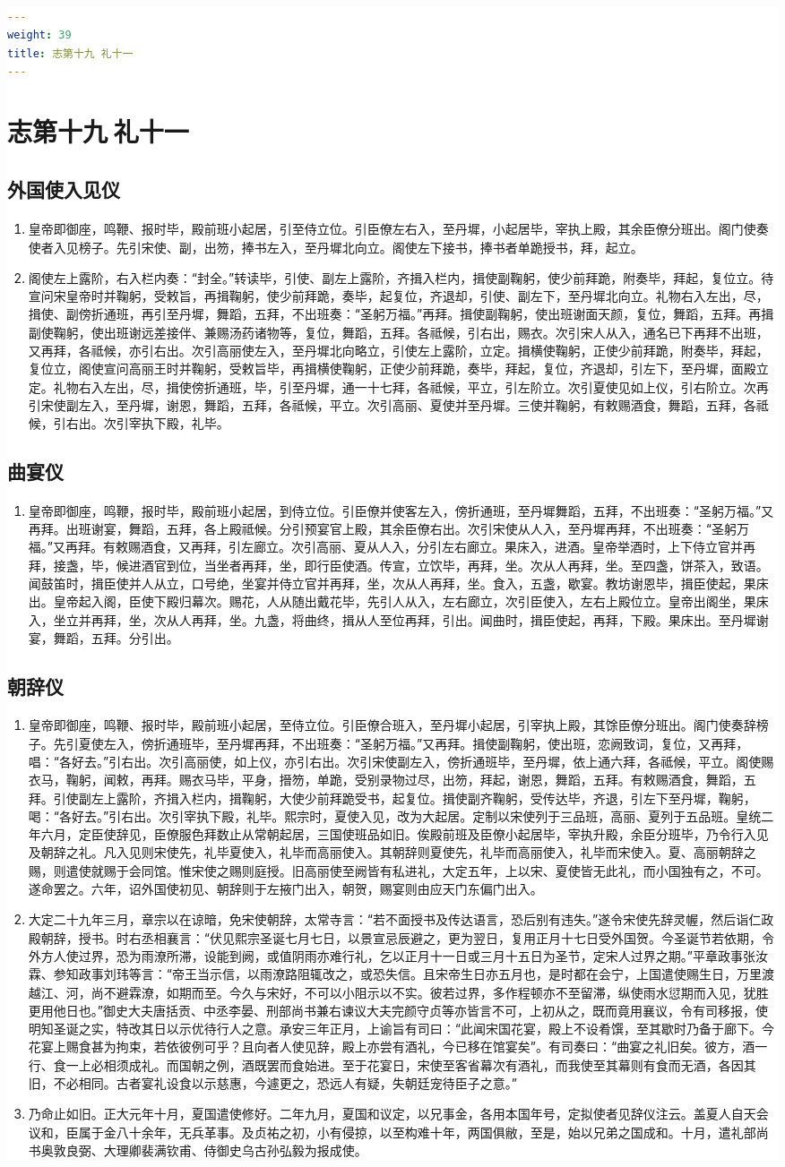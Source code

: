 ```yaml
---
weight: 39
title: 志第十九 礼十一
---
```


# 志第十九 礼十一

## 外国使入见仪

1. <span id="志第十九_礼十一-外国使入见仪-1"></span>
皇帝即御座，鸣鞭、报时毕，殿前班小起居，引至侍立位。引臣僚左右入，至丹墀，小起居毕，宰执上殿，其余臣僚分班出。阁门使奏使者入见榜子。先引宋使、副，出笏，捧书左入，至丹墀北向立。阁使左下接书，捧书者单跪授书，拜，起立。

2. <span id="志第十九_礼十一-外国使入见仪-2"></span>
阁使左上露阶，右入栏内奏：“封全。”转读毕，引使、副左上露阶，齐揖入栏内，揖使副鞠躬，使少前拜跪，附奏毕，拜起，复位立。待宣问宋皇帝时并鞠躬，受敕旨，再揖鞠躬，使少前拜跪，奏毕，起复位，齐退却，引使、副左下，至丹墀北向立。礼物右入左出，尽，揖使、副傍折通班，再引至丹墀，舞蹈，五拜，不出班奏：“圣躬万福。”再拜。揖使副鞠躬，使出班谢面天颜，复位，舞蹈，五拜。再揖副使鞠躬，使出班谢远差接伴、兼赐汤药诸物等，复位，舞蹈，五拜。各祗候，引右出，赐衣。次引宋人从入，通名已下再拜不出班，又再拜，各祗候，亦引右出。次引高丽使左入，至丹墀北向略立，引使左上露阶，立定。揖横使鞠躬，正使少前拜跪，附奏毕，拜起，复位立，阁使宣问高丽王时并鞠躬，受敕旨毕，再揖横使鞠躬，正使少前拜跪，奏毕，拜起，复位，齐退却，引左下，至丹墀，面殿立定。礼物右入左出，尽，揖使傍折通班，毕，引至丹墀，通一十七拜，各祗候，平立，引左阶立。次引夏使见如上仪，引右阶立。次再引宋使副左入，至丹墀，谢恩，舞蹈，五拜，各祗候，平立。次引高丽、夏使并至丹墀。三使并鞠躬，有敕赐酒食，舞蹈，五拜，各祗候，引右出。次引宰执下殿，礼毕。

## 曲宴仪

1. <span id="志第十九_礼十一-曲宴仪-1"></span>
皇帝即御座，鸣鞭，报时毕，殿前班小起居，到侍立位。引臣僚并使客左入，傍折通班，至丹墀舞蹈，五拜，不出班奏：“圣躬万福。”又再拜。出班谢宴，舞蹈，五拜，各上殿祗候。分引预宴官上殿，其余臣僚右出。次引宋使从人入，至丹墀再拜，不出班奏：“圣躬万福。”又再拜。有敕赐酒食，又再拜，引左廊立。次引高丽、夏从人入，分引左右廊立。果床入，进酒。皇帝举酒时，上下侍立官并再拜，接盏，毕，候进酒官到位，当坐者再拜，坐，即行臣使酒。传宣，立饮毕，再拜，坐。次从人再拜，坐。至四盏，饼茶入，致语。闻鼓笛时，揖臣使并人从立，口号绝，坐宴并侍立官并再拜，坐，次从人再拜，坐。食入，五盏，歇宴。教坊谢恩毕，揖臣使起，果床出。皇帝起入阁，臣使下殿归幕次。赐花，人从随出戴花毕，先引人从入，左右廊立，次引臣使入，左右上殿位立。皇帝出阁坐，果床入，坐立并再拜，坐，次从人再拜，坐。九盏，将曲终，揖从人至位再拜，引出。闻曲时，揖臣使起，再拜，下殿。果床出。至丹墀谢宴，舞蹈，五拜。分引出。

## 朝辞仪

1. <span id="志第十九_礼十一-朝辞仪-1"></span>
皇帝即御座，鸣鞭、报时毕，殿前班小起居，至侍立位。引臣僚合班入，至丹墀小起居，引宰执上殿，其馀臣僚分班出。阁门使奏辞榜子。先引夏使左入，傍折通班毕，至丹墀再拜，不出班奏：“圣躬万福。”又再拜。揖使副鞠躬，使出班，恋阙致词，复位，又再拜，唱：“各好去。”引右出。次引高丽使，如上仪，亦引右出。次引宋使副左入，傍折通班毕，至丹墀，依上通六拜，各祗候，平立。阁使赐衣马，鞠躬，闻敕，再拜。赐衣马毕，平身，搢笏，单跪，受别录物过尽，出笏，拜起，谢恩，舞蹈，五拜。有敕赐酒食，舞蹈，五拜。引使副左上露阶，齐揖入栏内，揖鞠躬，大使少前拜跪受书，起复位。揖使副齐鞠躬，受传达毕，齐退，引左下至丹墀，鞠躬，喝：“各好去。”引右出。次引宰执下殿，礼毕。熙宗时，夏使入见，改为大起居。定制以宋使列于三品班，高丽、夏列于五品班。皇统二年六月，定臣使辞见，臣僚服色拜数止从常朝起居，三国使班品如旧。俟殿前班及臣僚小起居毕，宰执升殿，余臣分班毕，乃令行入见及朝辞之礼。凡入见则宋使先，礼毕夏使入，礼毕而高丽使入。其朝辞则夏使先，礼毕而高丽使入，礼毕而宋使入。夏、高丽朝辞之赐，则遣使就赐于会同馆。惟宋使之赐则庭授。旧高丽使至阙皆有私进礼，大定五年，上以宋、夏使皆无此礼，而小国独有之，不可。遂命罢之。六年，诏外国使初见、朝辞则于左掖门出入，朝贺，赐宴则由应天门东偏门出入。

2. <span id="志第十九_礼十一-朝辞仪-2"></span>
大定二十九年三月，章宗以在谅暗，免宋使朝辞，太常寺言：“若不面授书及传达语言，恐后别有违失。”遂令宋使先辞灵幄，然后诣仁政殿朝辞，授书。时右丞相襄言：“伏见熙宗圣诞七月七日，以景宣忌辰避之，更为翌日，复用正月十七日受外国贺。今圣诞节若依期，令外方人使过界，恐为雨潦所滞，设能到阙，或值阴雨亦难行礼，乞以正月十一日或三月十五日为圣节，定宋人过界之期。”平章政事张汝霖、参知政事刘玮等言：“帝王当示信，以雨潦路阻辄改之，或恐失信。且宋帝生日亦五月也，是时都在会宁，上国遣使赐生日，万里渡越江、河，尚不避霖潦，如期而至。今久与宋好，不可以小阻示以不实。彼若过界，多作程顿亦不至留滞，纵使雨水愆期而入见，犹胜更用他日也。”御史大夫唐括贡、中丞李晏、刑部尚书兼右谏议大夫完颜守贞等亦皆言不可，上初从之，既而竟用襄议，令有司移报，使明知圣诞之实，特改其日以示优待行人之意。承安三年正月，上谕旨有司曰：“此闻宋国花宴，殿上不设肴馔，至其歇时乃备于廊下。今花宴上赐食甚为拘束，若依彼例可乎？且向者人使见辞，殿上亦尝有酒礼，今已移在馆宴矣”。有司奏曰：“曲宴之礼旧矣。彼方，酒一行、食一上必相须成礼。而国朝之例，酒既罢而食始进。至于花宴日，宋使至客省幕次有酒礼，而我使至其幕则有食而无酒，各因其旧，不必相同。古者宴礼设食以示慈惠，今遽更之，恐远人有疑，失朝廷宠待臣子之意。”

3. <span id="志第十九_礼十一-朝辞仪-3"></span>
乃命止如旧。正大元年十月，夏国遣使修好。二年九月，夏国和议定，以兄事金，各用本国年号，定拟使者见辞仪注云。盖夏人自天会议和，臣属于金八十余年，无兵革事。及贞祐之初，小有侵掠，以至构难十年，两国俱敝，至是，始以兄弟之国成和。十月，遣礼部尚书奥敦良弼、大理卿裴满钦甫、侍御史乌古孙弘毅为报成使。
